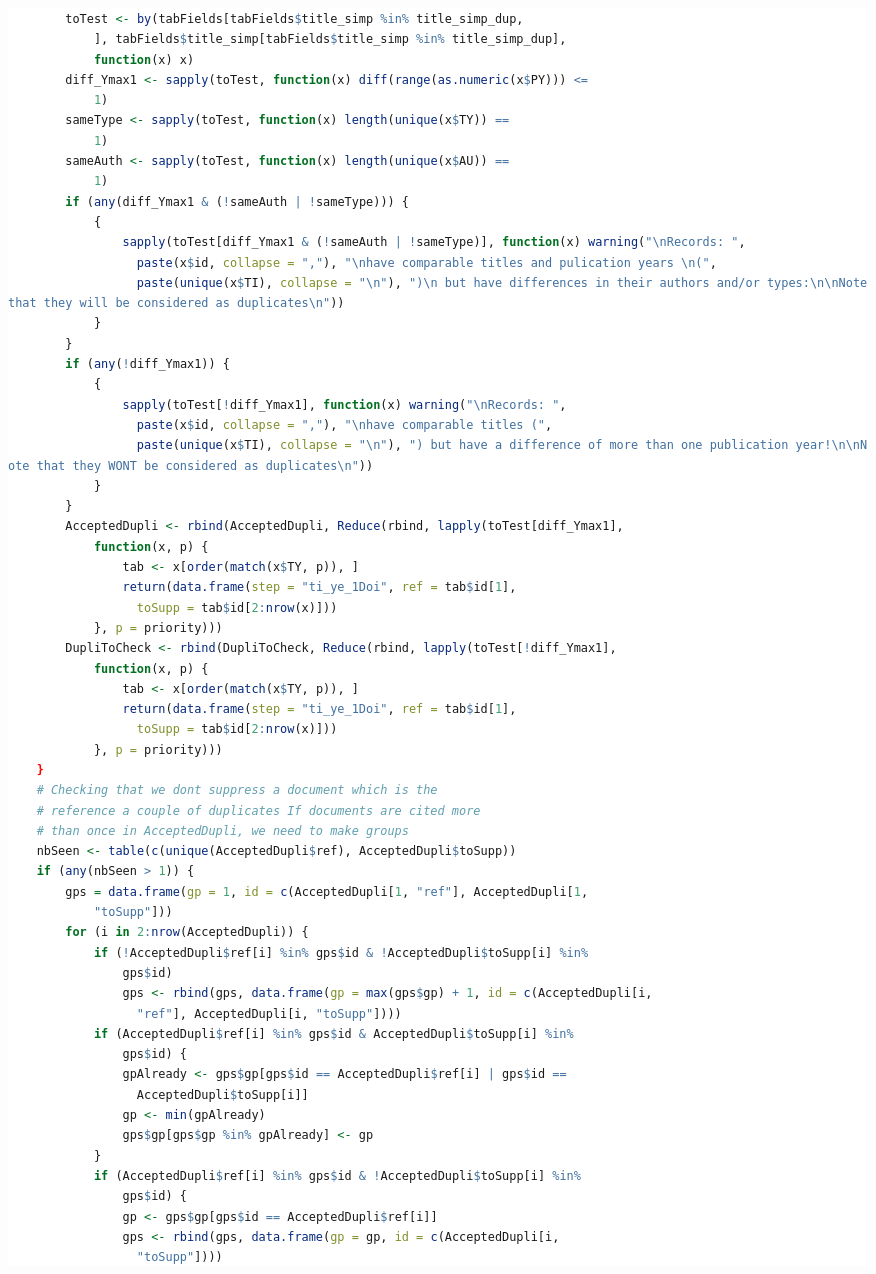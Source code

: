 ``` r
        toTest <- by(tabFields[tabFields$title_simp %in% title_simp_dup,
            ], tabFields$title_simp[tabFields$title_simp %in% title_simp_dup],
            function(x) x)
        diff_Ymax1 <- sapply(toTest, function(x) diff(range(as.numeric(x$PY))) <=
            1)
        sameType <- sapply(toTest, function(x) length(unique(x$TY)) ==
            1)
        sameAuth <- sapply(toTest, function(x) length(unique(x$AU)) ==
            1)
        if (any(diff_Ymax1 & (!sameAuth | !sameType))) {
            {
                sapply(toTest[diff_Ymax1 & (!sameAuth | !sameType)], function(x) warning("\nRecords: ",
                  paste(x$id, collapse = ","), "\nhave comparable titles and pulication years \n(",
                  paste(unique(x$TI), collapse = "\n"), ")\n but have differences in their authors and/or types:\n\nNote that they will be considered as duplicates\n"))
            }
        }
        if (any(!diff_Ymax1)) {
            {
                sapply(toTest[!diff_Ymax1], function(x) warning("\nRecords: ",
                  paste(x$id, collapse = ","), "\nhave comparable titles (",
                  paste(unique(x$TI), collapse = "\n"), ") but have a difference of more than one publication year!\n\nNote that they WONT be considered as duplicates\n"))
            }
        }
        AcceptedDupli <- rbind(AcceptedDupli, Reduce(rbind, lapply(toTest[diff_Ymax1],
            function(x, p) {
                tab <- x[order(match(x$TY, p)), ]
                return(data.frame(step = "ti_ye_1Doi", ref = tab$id[1],
                  toSupp = tab$id[2:nrow(x)]))
            }, p = priority)))
        DupliToCheck <- rbind(DupliToCheck, Reduce(rbind, lapply(toTest[!diff_Ymax1],
            function(x, p) {
                tab <- x[order(match(x$TY, p)), ]
                return(data.frame(step = "ti_ye_1Doi", ref = tab$id[1],
                  toSupp = tab$id[2:nrow(x)]))
            }, p = priority)))
    }
    # Checking that we dont suppress a document which is the
    # reference a couple of duplicates If documents are cited more
    # than once in AcceptedDupli, we need to make groups
    nbSeen <- table(c(unique(AcceptedDupli$ref), AcceptedDupli$toSupp))
    if (any(nbSeen > 1)) {
        gps = data.frame(gp = 1, id = c(AcceptedDupli[1, "ref"], AcceptedDupli[1,
            "toSupp"]))
        for (i in 2:nrow(AcceptedDupli)) {
            if (!AcceptedDupli$ref[i] %in% gps$id & !AcceptedDupli$toSupp[i] %in%
                gps$id)
                gps <- rbind(gps, data.frame(gp = max(gps$gp) + 1, id = c(AcceptedDupli[i,
                  "ref"], AcceptedDupli[i, "toSupp"])))
            if (AcceptedDupli$ref[i] %in% gps$id & AcceptedDupli$toSupp[i] %in%
                gps$id) {
                gpAlready <- gps$gp[gps$id == AcceptedDupli$ref[i] | gps$id ==
                  AcceptedDupli$toSupp[i]]
                gp <- min(gpAlready)
                gps$gp[gps$gp %in% gpAlready] <- gp
            }
            if (AcceptedDupli$ref[i] %in% gps$id & !AcceptedDupli$toSupp[i] %in%
                gps$id) {
                gp <- gps$gp[gps$id == AcceptedDupli$ref[i]]
                gps <- rbind(gps, data.frame(gp = gp, id = c(AcceptedDupli[i,
                  "toSupp"])))
```
